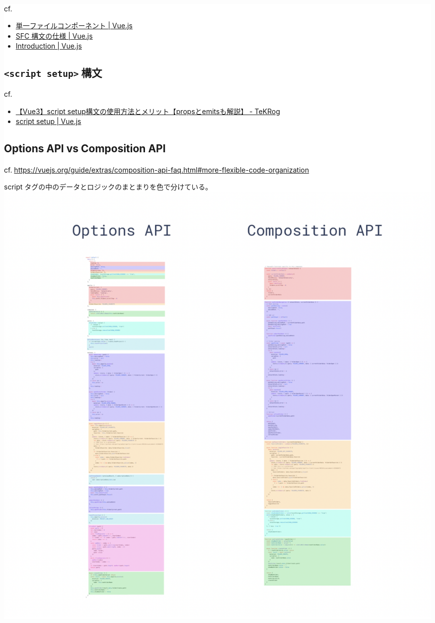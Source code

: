 cf.
- [単一ファイルコンポーネント \| Vue\.js](https://v3.ja.vuejs.org/guide/single-file-component.html#%E5%89%8D%E6%9B%B8%E3%81%8D)
- [SFC 構文の仕様 \| Vue\.js](https://v3.ja.vuejs.org/api/sfc-spec.html)
- [Introduction \| Vue\.js](https://vuejs.org/guide/introduction.html#api-styles)

## `<script setup>` 構文

cf.
- [【Vue3】script setup構文の使用方法とメリット【propsとemitsも解説】 \- TeKRog](https://tekrog.com/vue3-script-setup/)
- [script setup \| Vue\.js](https://vuejs.org/api/sfc-script-setup.html#basic-syntax)

## Options API vs Composition API
cf. https://vuejs.org/guide/extras/composition-api-faq.html#more-flexible-code-organization

script タグの中のデータとロジックのまとまりを色で分けている。
![](vue-nuxt.md_imgs/20230302_000003.png)
